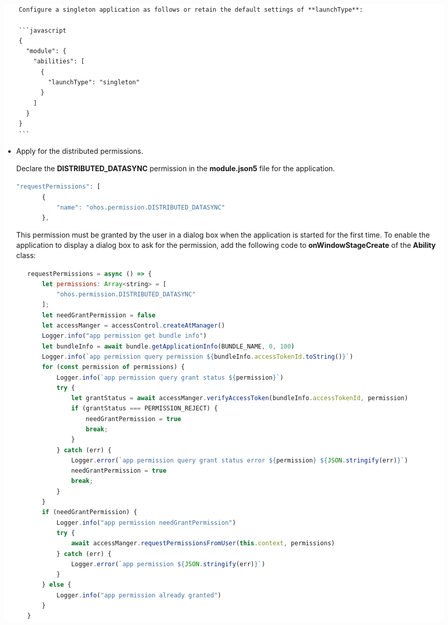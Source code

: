         Configure a singleton application as follows or retain the default settings of **launchType**:
        
        ```javascript
        {
          "module": {
            "abilities": [
              {
                "launchType": "singleton"
              }
            ]
          }
        }
        ```
        
   - Apply for the distributed permissions.
     
        Declare the **DISTRIBUTED_DATASYNC** permission in the **module.json5** file for the application.
     
        ```javascript
        "requestPermissions": [
               {
                   "name": "ohos.permission.DISTRIBUTED_DATASYNC"
               },
        ```
     
        This permission must be granted by the user in a dialog box when the application is started for the first time. To enable the application to display a dialog box to ask for the permission, add the following code to **onWindowStageCreate** of the **Ability** class:
     
        ```javascript
           requestPermissions = async () => {
               let permissions: Array<string> = [
                   "ohos.permission.DISTRIBUTED_DATASYNC"
               ];
               let needGrantPermission = false
               let accessManger = accessControl.createAtManager()
               Logger.info("app permission get bundle info")
               let bundleInfo = await bundle.getApplicationInfo(BUNDLE_NAME, 0, 100)
               Logger.info(`app permission query permission ${bundleInfo.accessTokenId.toString()}`)
               for (const permission of permissions) {
                   Logger.info(`app permission query grant status ${permission}`)
                   try {
                       let grantStatus = await accessManger.verifyAccessToken(bundleInfo.accessTokenId, permission)
                       if (grantStatus === PERMISSION_REJECT) {
                           needGrantPermission = true
                           break;
                       }
                   } catch (err) {
                       Logger.error(`app permission query grant status error ${permission} ${JSON.stringify(err)}`)
                       needGrantPermission = true
                       break;
                   }
               }
               if (needGrantPermission) {
                   Logger.info("app permission needGrantPermission")
                   try {
                       await accessManger.requestPermissionsFromUser(this.context, permissions)
                   } catch (err) {
                       Logger.error(`app permission ${JSON.stringify(err)}`)
                   }
               } else {
                   Logger.info("app permission already granted")
               }
           }
        ```
   